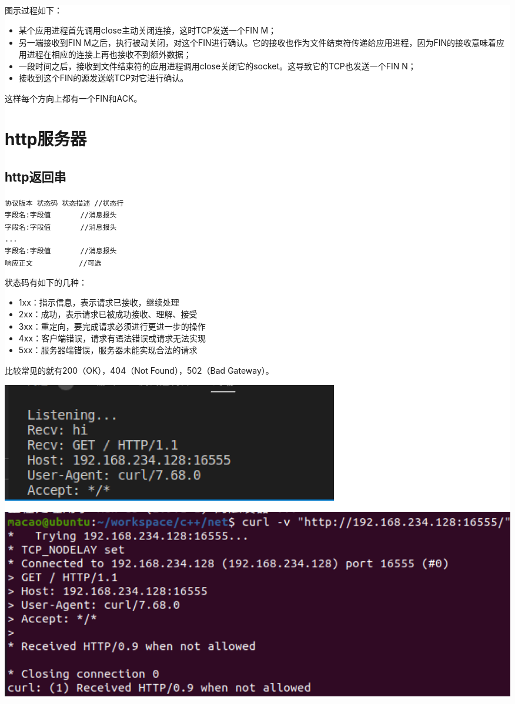 图示过程如下：

- 某个应用进程首先调用close主动关闭连接，这时TCP发送一个FIN M；
- 另一端接收到FIN M之后，执行被动关闭，对这个FIN进行确认。它的接收也作为文件结束符传递给应用进程，因为FIN的接收意味着应用进程在相应的连接上再也接收不到额外数据；
- 一段时间之后，接收到文件结束符的应用进程调用close关闭它的socket。这导致它的TCP也发送一个FIN N；
- 接收到这个FIN的源发送端TCP对它进行确认。

这样每个方向上都有一个FIN和ACK。

# http服务器

## http返回串

```text
协议版本 状态码 状态描述 //状态行
字段名:字段值       //消息报头
字段名:字段值       //消息报头
...
字段名:字段值       //消息报头
响应正文           //可选
```

状态码有如下的几种：

- 1xx：指示信息，表示请求已接收，继续处理
- 2xx：成功，表示请求已被成功接收、理解、接受
- 3xx：重定向，要完成请求必须进行更进一步的操作
- 4xx：客户端错误，请求有语法错误或请求无法实现
- 5xx：服务器端错误，服务器未能实现合法的请求

比较常见的就有200（OK），404（Not Found），502（Bad Gateway）。

![image-20220415203859493](../../../img/image-20220415203859493.png)



![image-20220415203840834](../../../img/image-20220415203840834.png)
